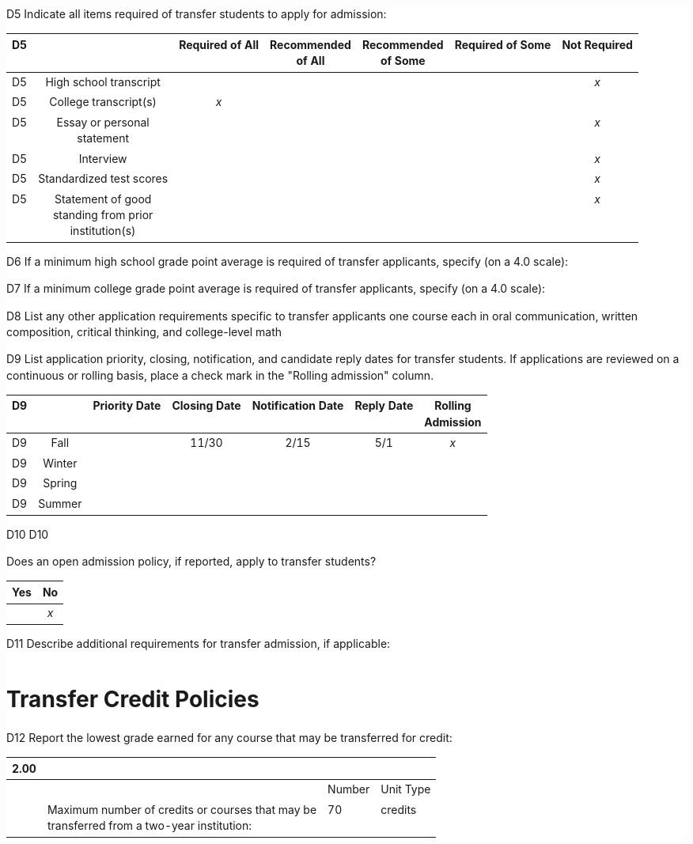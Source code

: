 D5 Indicate all items required of transfer students to apply for admission:

| D5 |  | Required of All | Recommended <br> of All | Recommended <br> of Some | Required of Some | Not Required |
| :--: | :--: | :--: | :--: | :--: | :--: | :--: |
| D5 | High school transcript |  |  |  |  | $x$ |
| D5 | College transcript(s) | $x$ |  |  |  |  |
| D5 | Essay or personal <br> statement |  |  |  |  | $x$ |
| D5 | Interview |  |  |  |  | $x$ |
| D5 | Standardized test scores |  |  |  |  | $x$ |
| D5 | Statement of good <br> standing from prior <br> institution(s) |  |  |  |  | $x$ |

D6 If a minimum high school grade point average is required of transfer applicants, specify (on a 4.0 scale):

D7 If a minimum college grade point average is required of transfer applicants, specify (on a 4.0 scale):

D8 List any other application requirements specific to transfer applicants one course each in oral communication, written composition, critical thinking, and college-level math

D9 List application priority, closing, notification, and candidate reply dates for transfer students. If applications are reviewed on a continuous or rolling basis, place a check mark in the "Rolling admission" column.

| D9 |  | Priority Date | Closing Date | Notification Date | Reply Date | Rolling <br> Admission |
| :--: | :--: | :--: | :--: | :--: | :--: | :--: |
| D9 | Fall |  | 11/30 | $2 / 15$ | $5 / 1$ | $x$ |
| D9 | Winter |  |  |  |  |  |
| D9 | Spring |  |  |  |  |  |
| D9 | Summer |  |  |  |  |  |

D10
D10

Does an open admission policy, if reported, apply to transfer students?

| Yes | No |
| :--: | :--: |
|  | $x$ |
D11 Describe additional requirements for transfer admission, if applicable:

# Transfer Credit Policies 

D12 Report the lowest grade earned for any course that may be transferred for credit:

| 2.00 |  |  |  |
| :-- | :-- | :-- | :-- |
|  |  | Number | Unit Type |
|  | Maximum number of credits or courses that may be <br> transferred from a two-year institution: | 70 | credits |
